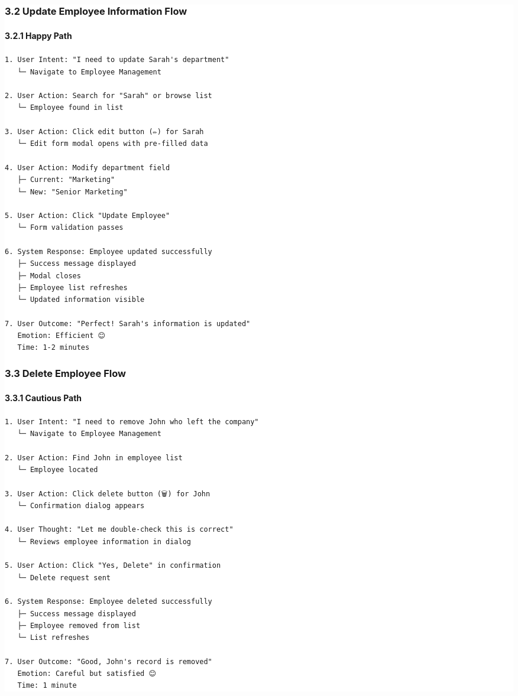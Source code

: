 ### 3.2 Update Employee Information Flow

#### 3.2.1 Happy Path
```
1. User Intent: "I need to update Sarah's department"
   └─ Navigate to Employee Management
   
2. User Action: Search for "Sarah" or browse list
   └─ Employee found in list
   
3. User Action: Click edit button (✏️) for Sarah
   └─ Edit form modal opens with pre-filled data
   
4. User Action: Modify department field
   ├─ Current: "Marketing"
   └─ New: "Senior Marketing"
   
5. User Action: Click "Update Employee"
   └─ Form validation passes
   
6. System Response: Employee updated successfully
   ├─ Success message displayed
   ├─ Modal closes
   ├─ Employee list refreshes
   └─ Updated information visible
   
7. User Outcome: "Perfect! Sarah's information is updated"
   Emotion: Efficient 😊
   Time: 1-2 minutes
```

### 3.3 Delete Employee Flow

#### 3.3.1 Cautious Path
```
1. User Intent: "I need to remove John who left the company"
   └─ Navigate to Employee Management
   
2. User Action: Find John in employee list
   └─ Employee located
   
3. User Action: Click delete button (🗑️) for John
   └─ Confirmation dialog appears
   
4. User Thought: "Let me double-check this is correct"
   └─ Reviews employee information in dialog
   
5. User Action: Click "Yes, Delete" in confirmation
   └─ Delete request sent
   
6. System Response: Employee deleted successfully
   ├─ Success message displayed
   ├─ Employee removed from list
   └─ List refreshes
   
7. User Outcome: "Good, John's record is removed"
   Emotion: Careful but satisfied 😊
   Time: 1 minute
```
